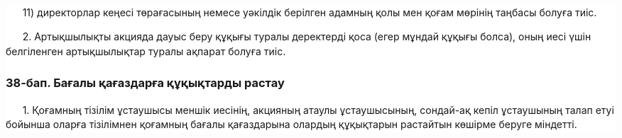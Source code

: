       11) директорлар кеңесi төрағасының немесе уәкiлдiк берiлген адамның қолы мен қоғам мөрiнiң таңбасы болуға тиiс.

      2. Артықшылықты акцияда дауыс беру құқығы туралы деректердi қоса (егер мұндай құқығы болса), оның иесi үшiн белгiленген артықшылықтар туралы ақпарат болуға тиiс.

### 38-бап. Бағалы қағаздарға құқықтарды растау

      1. Қоғамның тiзiлiм ұстаушысы меншiк иесiнiң, акцияның атаулы ұстаушысының, сондай-ақ кепiл ұстаушының талап етуi бойынша оларға тiзiлiмнен қоғамның бағалы қағаздарына олардың құқықтарын растайтын көшiрме беруге мiндеттi.

